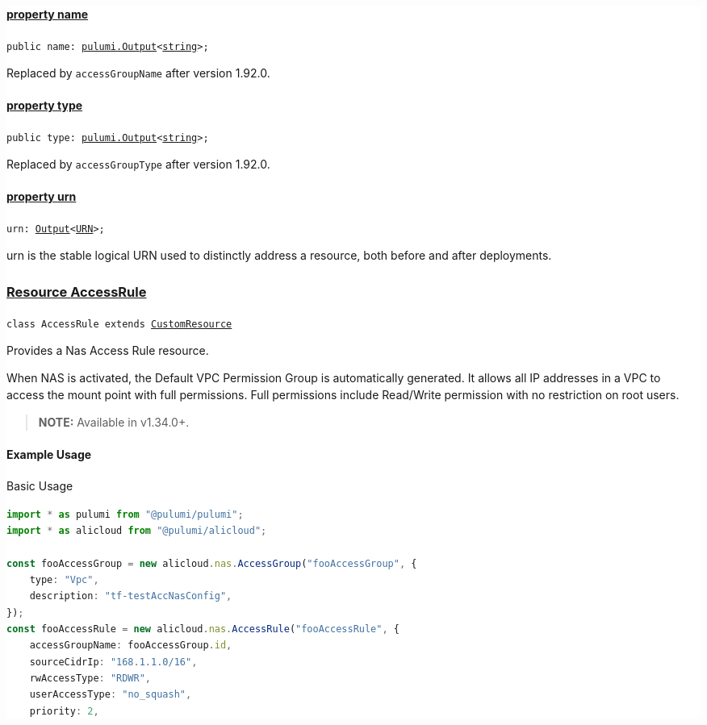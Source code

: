 <h4 class="pdoc-member-header" id="AccessGroup-name">
<a class="pdoc-child-name" href="https://github.com/pulumi/pulumi-alicloud/blob/9ec8f284726861e94f025996ae4b75d2cbc8f5cd/sdk/nodejs/nas/accessGroup.ts#L90">property <b>name</b></a>
</h4>

<pre class="highlight"><code><span class='kd'>public </span>name: <a href='/docs/reference/pkg/nodejs/pulumi/pulumi/#Output'>pulumi.Output</a>&lt;<span class='kd'><a href='https://developer.mozilla.org/en-US/docs/Web/JavaScript/Reference/Global_Objects/String'>string</a></span>&gt;;</code></pre>

Replaced by `accessGroupName` after version 1.92.0.

<h4 class="pdoc-member-header" id="AccessGroup-type">
<a class="pdoc-child-name" href="https://github.com/pulumi/pulumi-alicloud/blob/9ec8f284726861e94f025996ae4b75d2cbc8f5cd/sdk/nodejs/nas/accessGroup.ts#L94">property <b>type</b></a>
</h4>

<pre class="highlight"><code><span class='kd'>public </span>type: <a href='/docs/reference/pkg/nodejs/pulumi/pulumi/#Output'>pulumi.Output</a>&lt;<span class='kd'><a href='https://developer.mozilla.org/en-US/docs/Web/JavaScript/Reference/Global_Objects/String'>string</a></span>&gt;;</code></pre>

Replaced by `accessGroupType` after version 1.92.0.

<h4 class="pdoc-member-header" id="AccessGroup-urn">
<a class="pdoc-child-name" href="https://github.com/pulumi/pulumi-alicloud/blob/9ec8f284726861e94f025996ae4b75d2cbc8f5cd/sdk/nodejs/nas/accessGroup.ts#L43">property <b>urn</b></a>
</h4>

<pre class="highlight"><code><span class='kd'></span>urn: <a href='/docs/reference/pkg/nodejs/pulumi/pulumi/#Output'>Output</a>&lt;<a href='/docs/reference/pkg/nodejs/pulumi/pulumi/#URN'>URN</a>&gt;;</code></pre>

urn is the stable logical URN used to distinctly address a resource, both before and after
deployments.

<h3 class="pdoc-module-header" id="AccessRule" data-link-title="AccessRule">
    <a href="https://github.com/pulumi/pulumi-alicloud/blob/9ec8f284726861e94f025996ae4b75d2cbc8f5cd/sdk/nodejs/nas/accessRule.ts#L35">
        Resource <strong>AccessRule</strong>
    </a>
</h3>

<pre class="highlight"><code><span class='kr'>class</span> <span class='nx'>AccessRule</span> <span class='kr'>extends</span> <a href='/docs/reference/pkg/nodejs/pulumi/pulumi/#CustomResource'>CustomResource</a></code></pre>

Provides a Nas Access Rule resource.

When NAS is activated, the Default VPC Permission Group is automatically generated. It allows all IP addresses in a VPC to access the mount point with full permissions. Full permissions include Read/Write permission with no restriction on root users.

> **NOTE:** Available in v1.34.0+.

#### Example Usage

Basic Usage

```typescript
import * as pulumi from "@pulumi/pulumi";
import * as alicloud from "@pulumi/alicloud";

const fooAccessGroup = new alicloud.nas.AccessGroup("fooAccessGroup", {
    type: "Vpc",
    description: "tf-testAccNasConfig",
});
const fooAccessRule = new alicloud.nas.AccessRule("fooAccessRule", {
    accessGroupName: fooAccessGroup.id,
    sourceCidrIp: "168.1.1.0/16",
    rwAccessType: "RDWR",
    userAccessType: "no_squash",
    priority: 2,
```